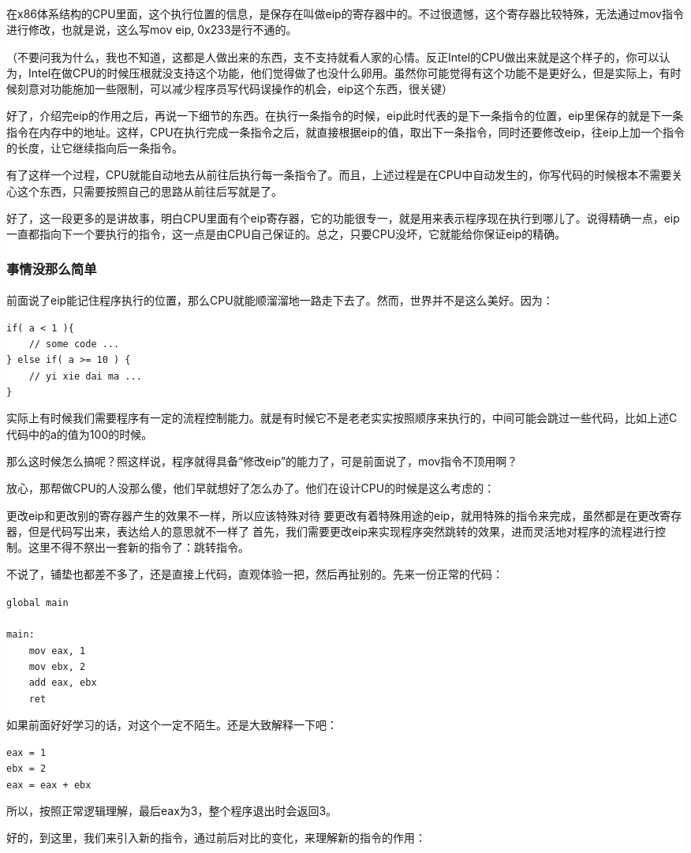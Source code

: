 在x86体系结构的CPU里面，这个执行位置的信息，是保存在叫做eip的寄存器中的。不过很遗憾，这个寄存器比较特殊，无法通过mov指令进行修改，也就是说，这么写mov eip, 0x233是行不通的。

（不要问我为什么，我也不知道，这都是人做出来的东西，支不支持就看人家的心情。反正Intel的CPU做出来就是这个样子的，你可以认为，Intel在做CPU的时候压根就没支持这个功能，他们觉得做了也没什么卵用。虽然你可能觉得有这个功能不是更好么，但是实际上，有时候刻意对功能施加一些限制，可以减少程序员写代码误操作的机会，eip这个东西，很关键）

好了，介绍完eip的作用之后，再说一下细节的东西。在执行一条指令的时候，eip此时代表的是下一条指令的位置，eip里保存的就是下一条指令在内存中的地址。这样，CPU在执行完成一条指令之后，就直接根据eip的值，取出下一条指令，同时还要修改eip，往eip上加一个指令的长度，让它继续指向后一条指令。

有了这样一个过程，CPU就能自动地去从前往后执行每一条指令了。而且，上述过程是在CPU中自动发生的，你写代码的时候根本不需要关心这个东西，只需要按照自己的思路从前往后写就是了。

好了，这一段更多的是讲故事，明白CPU里面有个eip寄存器，它的功能很专一，就是用来表示程序现在执行到哪儿了。说得精确一点，eip一直都指向下一个要执行的指令，这一点是由CPU自己保证的。总之，只要CPU没坏，它就能给你保证eip的精确。

### 事情没那么简单
前面说了eip能记住程序执行的位置，那么CPU就能顺溜溜地一路走下去了。然而，世界并不是这么美好。因为：


```
if( a < 1 ){
    // some code ...
} else if( a >= 10 ) {
    // yi xie dai ma ...
}
```

实际上有时候我们需要程序有一定的流程控制能力。就是有时候它不是老老实实按照顺序来执行的，中间可能会跳过一些代码，比如上述C代码中的a的值为100的时候。

那么这时候怎么搞呢？照这样说，程序就得具备“修改eip”的能力了，可是前面说了，mov指令不顶用啊？

放心，那帮做CPU的人没那么傻，他们早就想好了怎么办了。他们在设计CPU的时候是这么考虑的：

更改eip和更改别的寄存器产生的效果不一样，所以应该特殊对待
要更改有着特殊用途的eip，就用特殊的指令来完成，虽然都是在更改寄存器，但是代码写出来，表达给人的意思就不一样了
首先，我们需要更改eip来实现程序突然跳转的效果，进而灵活地对程序的流程进行控制。这里不得不祭出一套新的指令了：跳转指令。

不说了，铺垫也都差不多了，还是直接上代码，直观体验一把，然后再扯别的。先来一份正常的代码：


```
global main

main:
    mov eax, 1
    mov ebx, 2
    add eax, ebx
    ret
```

如果前面好好学习的话，对这个一定不陌生。还是大致解释一下吧：


```
eax = 1
ebx = 2
eax = eax + ebx
```

所以，按照正常逻辑理解，最后eax为3，整个程序退出时会返回3。

好的，到这里，我们来引入新的指令，通过前后对比的变化，来理解新的指令的作用：

